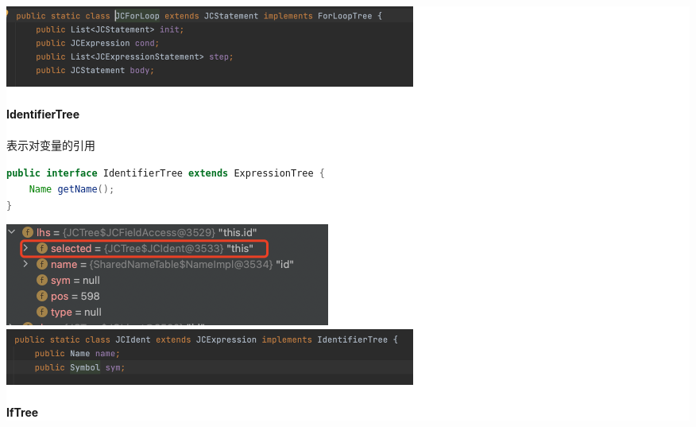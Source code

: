 <img src="/其他知识点/DDD/.assert/数据库访问设计/image-20221127112614265.png" alt="image-20221127112614265" style="zoom:50%;" />





#### IdentifierTree

表示对变量的引用



```java
public interface IdentifierTree extends ExpressionTree {
    Name getName();
}
```



<img src="/其他知识点/DDD/.assert/数据库访问设计/image-20221127112913241.png" alt="image-20221127112913241" style="zoom:50%;" />





<img src="/其他知识点/DDD/.assert/数据库访问设计/image-20221127113130498.png" alt="image-20221127113130498" style="zoom:50%;" />



#### IfTree
